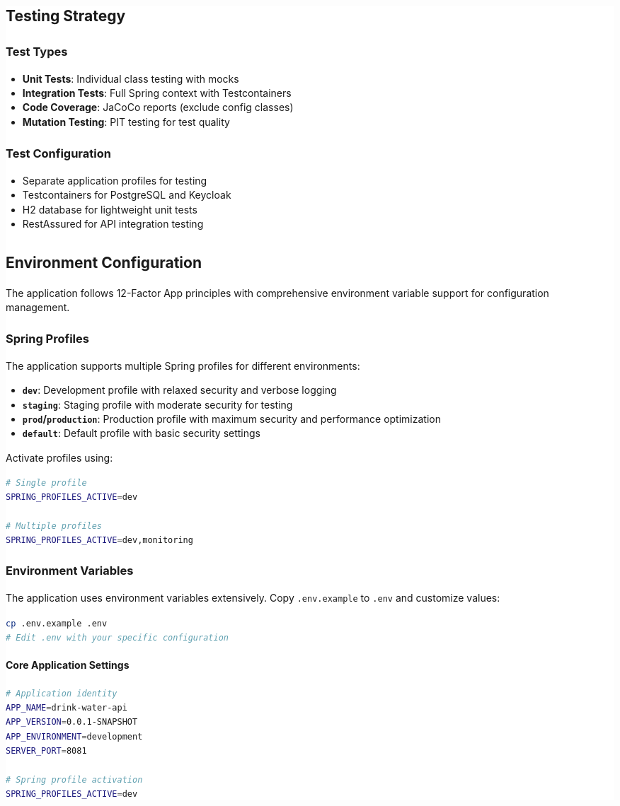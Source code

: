 ## Testing Strategy

### Test Types

- **Unit Tests**: Individual class testing with mocks
- **Integration Tests**: Full Spring context with Testcontainers
- **Code Coverage**: JaCoCo reports (exclude config classes)
- **Mutation Testing**: PIT testing for test quality

### Test Configuration

- Separate application profiles for testing
- Testcontainers for PostgreSQL and Keycloak
- H2 database for lightweight unit tests
- RestAssured for API integration testing

## Environment Configuration

The application follows 12-Factor App principles with comprehensive environment variable support for configuration
management.

### Spring Profiles

The application supports multiple Spring profiles for different environments:

- **`dev`**: Development profile with relaxed security and verbose logging
- **`staging`**: Staging profile with moderate security for testing
- **`prod`/`production`**: Production profile with maximum security and performance optimization
- **`default`**: Default profile with basic security settings

Activate profiles using:

```bash
# Single profile
SPRING_PROFILES_ACTIVE=dev

# Multiple profiles
SPRING_PROFILES_ACTIVE=dev,monitoring
```

### Environment Variables

The application uses environment variables extensively. Copy `.env.example` to `.env` and customize values:

```bash
cp .env.example .env
# Edit .env with your specific configuration
```

#### Core Application Settings

```bash
# Application identity
APP_NAME=drink-water-api
APP_VERSION=0.0.1-SNAPSHOT
APP_ENVIRONMENT=development
SERVER_PORT=8081

# Spring profile activation
SPRING_PROFILES_ACTIVE=dev
```
